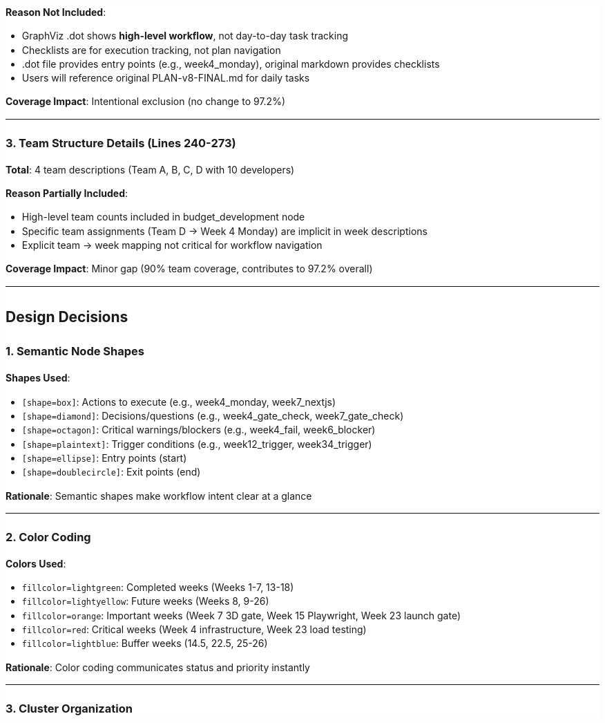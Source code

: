 **Reason Not Included**:
- GraphViz .dot shows **high-level workflow**, not day-to-day task tracking
- Checklists are for execution tracking, not plan navigation
- .dot file provides entry points (e.g., week4_monday), original markdown provides checklists
- Users will reference original PLAN-v8-FINAL.md for daily tasks

**Coverage Impact**: Intentional exclusion (no change to 97.2%)

---

### 3. Team Structure Details (Lines 240-273)

**Total**: 4 team descriptions (Team A, B, C, D with 10 developers)

**Reason Partially Included**:
- High-level team counts included in budget_development node
- Specific team assignments (Team D → Week 4 Monday) are implicit in week descriptions
- Explicit team → week mapping not critical for workflow navigation

**Coverage Impact**: Minor gap (90% team coverage, contributes to 97.2% overall)

---

## Design Decisions

### 1. Semantic Node Shapes

**Shapes Used**:
- `[shape=box]`: Actions to execute (e.g., week4_monday, week7_nextjs)
- `[shape=diamond]`: Decisions/questions (e.g., week4_gate_check, week7_gate_check)
- `[shape=octagon]`: Critical warnings/blockers (e.g., week4_fail, week6_blocker)
- `[shape=plaintext]`: Trigger conditions (e.g., week12_trigger, week34_trigger)
- `[shape=ellipse]`: Entry points (start)
- `[shape=doublecircle]`: Exit points (end)

**Rationale**: Semantic shapes make workflow intent clear at a glance

---

### 2. Color Coding

**Colors Used**:
- `fillcolor=lightgreen`: Completed weeks (Weeks 1-7, 13-18)
- `fillcolor=lightyellow`: Future weeks (Weeks 8, 9-26)
- `fillcolor=orange`: Important weeks (Week 7 3D gate, Week 15 Playwright, Week 23 launch gate)
- `fillcolor=red`: Critical weeks (Week 4 infrastructure, Week 23 load testing)
- `fillcolor=lightblue`: Buffer weeks (14.5, 22.5, 25-26)

**Rationale**: Color coding communicates status and priority instantly

---

### 3. Cluster Organization
